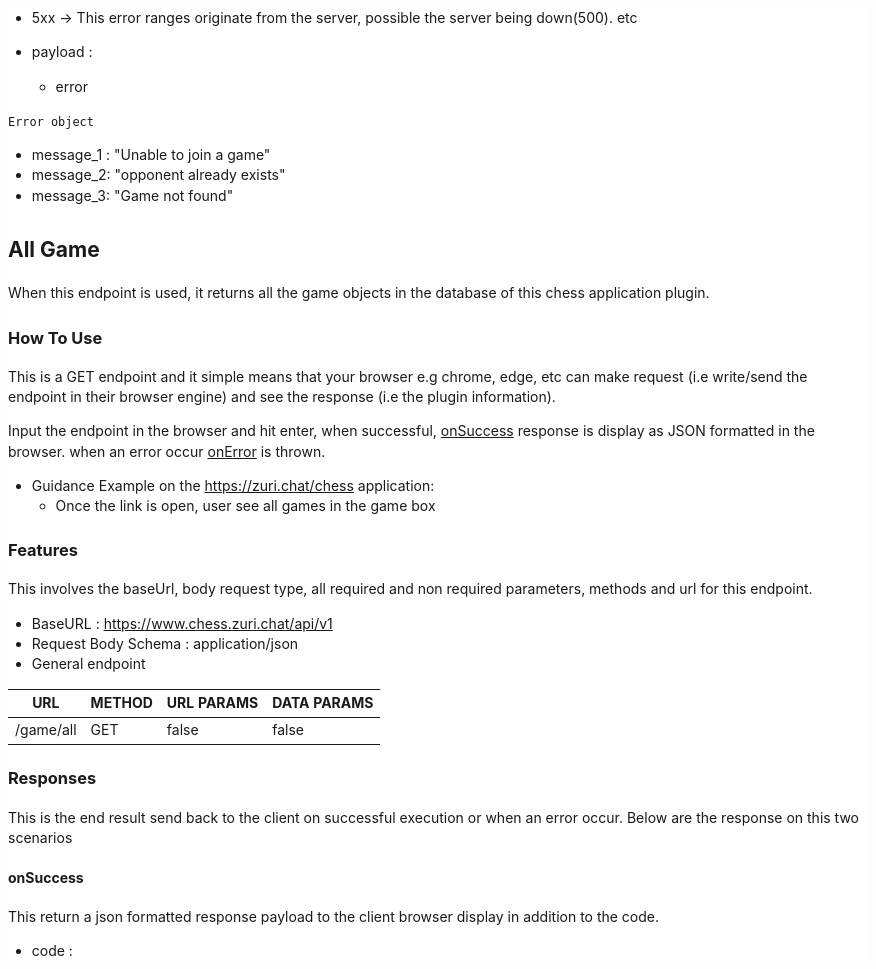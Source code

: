   - 5xx -> This error ranges originate from the server, possible the server being down(500). etc

- payload :
  - error

```
Error object

```

- message_1 : "Unable to join a game"
- message_2: "opponent already exists"
- message_3: "Game not found"

## All Game

When this endpoint is used, it returns all the game objects in the database of this chess application plugin.

### How To Use

This is a GET endpoint and it simple means that your browser e.g chrome, edge, etc can make request (i.e write/send the endpoint in their browser engine) and see the response (i.e the plugin information).

Input the endpoint in the browser and hit enter, when successful, [onSuccess](#onsuccess) response is display as JSON formatted in the browser. when an error occur [onError](#onerror) is thrown.

- Guidance Example on the <https://zuri.chat/chess> application:
  - Once the link is open, user see all games in the game box

### Features

This involves the baseUrl, body request type, all required and non required parameters, methods and url for this endpoint.

- BaseURL : <https://www.chess.zuri.chat/api/v1>
- Request Body Schema : application/json
- General endpoint

| URL       | METHOD | URL PARAMS | DATA PARAMS |
| --------- | ------ | ---------- | ----------- |
| /game/all | GET    | false      | false       |

### Responses

This is the end result send back to the client on successful execution or when an error occur. Below are the response on this two scenarios

#### onSuccess

This return a json formatted response payload to the client browser display in addition to the code.

- code :

